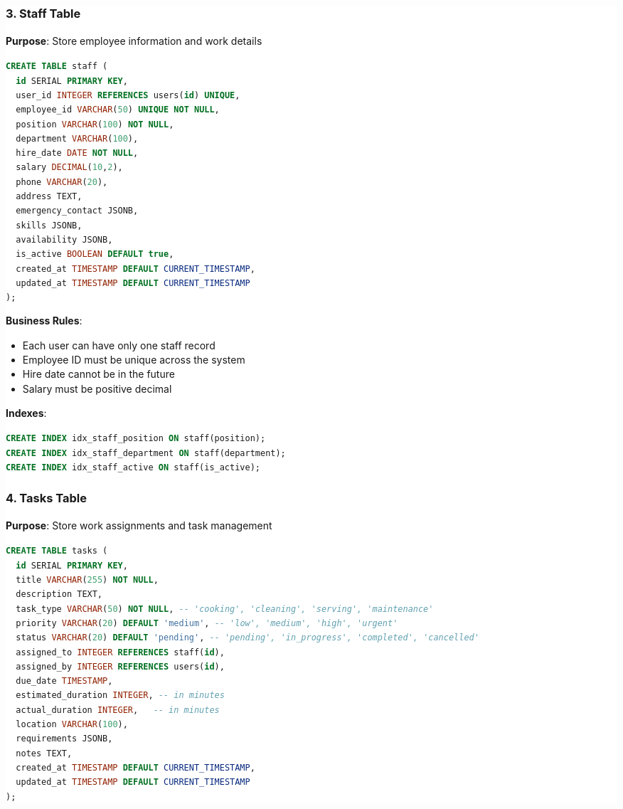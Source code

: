 ### 3. Staff Table
**Purpose**: Store employee information and work details

```sql
CREATE TABLE staff (
  id SERIAL PRIMARY KEY,
  user_id INTEGER REFERENCES users(id) UNIQUE,
  employee_id VARCHAR(50) UNIQUE NOT NULL,
  position VARCHAR(100) NOT NULL,
  department VARCHAR(100),
  hire_date DATE NOT NULL,
  salary DECIMAL(10,2),
  phone VARCHAR(20),
  address TEXT,
  emergency_contact JSONB,
  skills JSONB,
  availability JSONB,
  is_active BOOLEAN DEFAULT true,
  created_at TIMESTAMP DEFAULT CURRENT_TIMESTAMP,
  updated_at TIMESTAMP DEFAULT CURRENT_TIMESTAMP
);
```

**Business Rules**:
- Each user can have only one staff record
- Employee ID must be unique across the system
- Hire date cannot be in the future
- Salary must be positive decimal

**Indexes**:
```sql
CREATE INDEX idx_staff_position ON staff(position);
CREATE INDEX idx_staff_department ON staff(department);
CREATE INDEX idx_staff_active ON staff(is_active);
```

### 4. Tasks Table
**Purpose**: Store work assignments and task management

```sql
CREATE TABLE tasks (
  id SERIAL PRIMARY KEY,
  title VARCHAR(255) NOT NULL,
  description TEXT,
  task_type VARCHAR(50) NOT NULL, -- 'cooking', 'cleaning', 'serving', 'maintenance'
  priority VARCHAR(20) DEFAULT 'medium', -- 'low', 'medium', 'high', 'urgent'
  status VARCHAR(20) DEFAULT 'pending', -- 'pending', 'in_progress', 'completed', 'cancelled'
  assigned_to INTEGER REFERENCES staff(id),
  assigned_by INTEGER REFERENCES users(id),
  due_date TIMESTAMP,
  estimated_duration INTEGER, -- in minutes
  actual_duration INTEGER,   -- in minutes
  location VARCHAR(100),
  requirements JSONB,
  notes TEXT,
  created_at TIMESTAMP DEFAULT CURRENT_TIMESTAMP,
  updated_at TIMESTAMP DEFAULT CURRENT_TIMESTAMP
);
```
